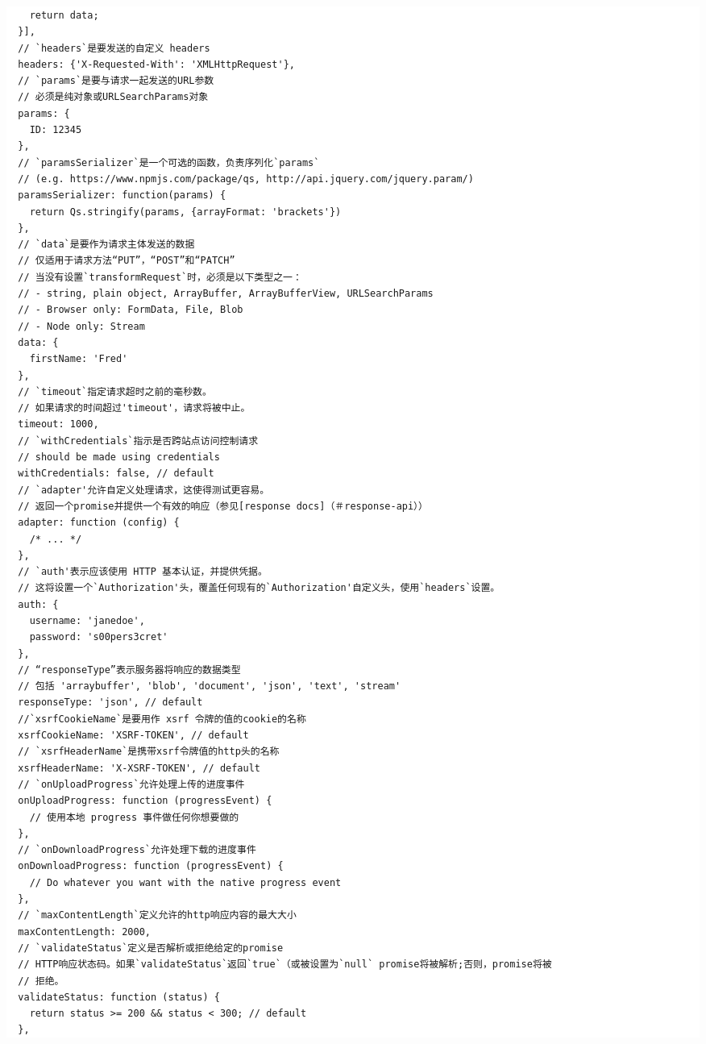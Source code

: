 ```
    return data;
  }],
  // `headers`是要发送的自定义 headers
  headers: {'X-Requested-With': 'XMLHttpRequest'},
  // `params`是要与请求一起发送的URL参数
  // 必须是纯对象或URLSearchParams对象
  params: {
    ID: 12345
  },
  // `paramsSerializer`是一个可选的函数，负责序列化`params`
  // (e.g. https://www.npmjs.com/package/qs, http://api.jquery.com/jquery.param/)
  paramsSerializer: function(params) {
    return Qs.stringify(params, {arrayFormat: 'brackets'})
  },
  // `data`是要作为请求主体发送的数据
  // 仅适用于请求方法“PUT”，“POST”和“PATCH”
  // 当没有设置`transformRequest`时，必须是以下类型之一：
  // - string, plain object, ArrayBuffer, ArrayBufferView, URLSearchParams
  // - Browser only: FormData, File, Blob
  // - Node only: Stream
  data: {
    firstName: 'Fred'
  },
  // `timeout`指定请求超时之前的毫秒数。
  // 如果请求的时间超过'timeout'，请求将被中止。
  timeout: 1000,
  // `withCredentials`指示是否跨站点访问控制请求
  // should be made using credentials
  withCredentials: false, // default
  // `adapter'允许自定义处理请求，这使得测试更容易。
  // 返回一个promise并提供一个有效的响应（参见[response docs]（＃response-api））
  adapter: function (config) {
    /* ... */
  },
  // `auth'表示应该使用 HTTP 基本认证，并提供凭据。
  // 这将设置一个`Authorization'头，覆盖任何现有的`Authorization'自定义头，使用`headers`设置。
  auth: {
    username: 'janedoe',
    password: 's00pers3cret'
  },
  // “responseType”表示服务器将响应的数据类型
  // 包括 'arraybuffer', 'blob', 'document', 'json', 'text', 'stream'
  responseType: 'json', // default
  //`xsrfCookieName`是要用作 xsrf 令牌的值的cookie的名称
  xsrfCookieName: 'XSRF-TOKEN', // default
  // `xsrfHeaderName`是携带xsrf令牌值的http头的名称
  xsrfHeaderName: 'X-XSRF-TOKEN', // default
  // `onUploadProgress`允许处理上传的进度事件
  onUploadProgress: function (progressEvent) {
    // 使用本地 progress 事件做任何你想要做的
  },
  // `onDownloadProgress`允许处理下载的进度事件
  onDownloadProgress: function (progressEvent) {
    // Do whatever you want with the native progress event
  },
  // `maxContentLength`定义允许的http响应内容的最大大小
  maxContentLength: 2000,
  // `validateStatus`定义是否解析或拒绝给定的promise
  // HTTP响应状态码。如果`validateStatus`返回`true`（或被设置为`null` promise将被解析;否则，promise将被
  // 拒绝。
  validateStatus: function (status) {
    return status >= 200 && status < 300; // default
  },
```